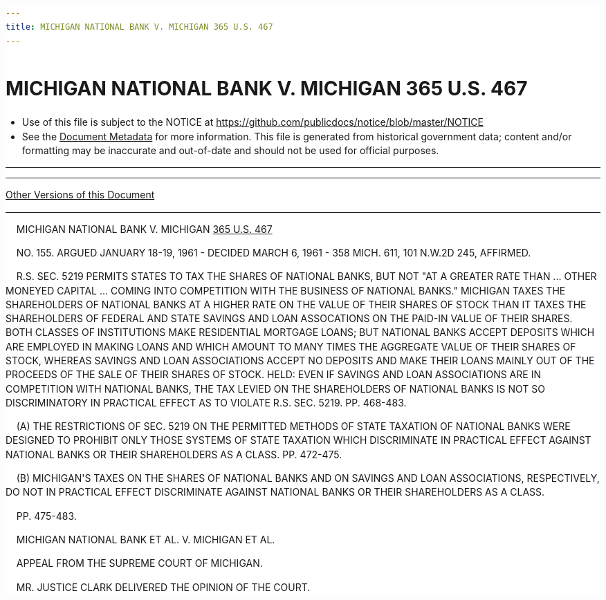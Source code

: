 ```yaml
---
title: MICHIGAN NATIONAL BANK V. MICHIGAN 365 U.S. 467
---
```


# MICHIGAN NATIONAL BANK V. MICHIGAN 365 U.S. 467

* Use of this file is subject to the NOTICE at https://github.com/publicdocs/notice/blob/master/NOTICE
* See the [Document Metadata](../../../index.md) for more information.
  This file is generated from historical government data; content and/or formatting may be inaccurate and out-of-date and should not be used for official purposes.

----------
----------

[Other Versions of this Document](https://publicdocs.github.io/go/links?ns=uslm-x&ref=%2Fus%2Fcourts%2Fscotus%2FusReporter%2F365%2F467)

----------

    MICHIGAN NATIONAL BANK V. MICHIGAN [365 U.S. 467][/us/courts/scotus/usReporter/365/467]

    NO. 155.  ARGUED JANUARY 18-19, 1961 - DECIDED MARCH 6, 1961 - 358 MICH. 611, 101 N.W.2D 245, AFFIRMED.

    R.S. SEC. 5219 PERMITS STATES TO TAX THE SHARES OF NATIONAL BANKS, BUT NOT "AT A GREATER RATE THAN  ...  OTHER MONEYED CAPITAL  ...  COMING INTO COMPETITION WITH THE BUSINESS OF NATIONAL BANKS."  MICHIGAN TAXES THE SHAREHOLDERS OF NATIONAL BANKS AT A HIGHER RATE ON THE VALUE OF THEIR SHARES OF STOCK THAN IT TAXES THE SHAREHOLDERS OF FEDERAL AND STATE SAVINGS AND LOAN ASSOCATIONS ON THE PAID-IN VALUE OF THEIR SHARES.  BOTH CLASSES OF INSTITUTIONS MAKE RESIDENTIAL MORTGAGE LOANS; BUT NATIONAL BANKS ACCEPT DEPOSITS WHICH ARE EMPLOYED IN MAKING LOANS AND WHICH AMOUNT TO MANY TIMES THE AGGREGATE VALUE OF THEIR SHARES OF STOCK, WHEREAS SAVINGS AND LOAN ASSOCIATIONS ACCEPT NO DEPOSITS AND MAKE THEIR LOANS MAINLY OUT OF THE PROCEEDS OF THE SALE OF THEIR SHARES OF STOCK.  HELD:  EVEN IF SAVINGS AND LOAN ASSOCIATIONS ARE IN COMPETITION WITH NATIONAL BANKS, THE TAX LEVIED ON THE SHAREHOLDERS OF NATIONAL BANKS IS NOT SO DISCRIMINATORY IN PRACTICAL EFFECT AS TO VIOLATE R.S. SEC. 5219.  PP. 468-483.

    (A)  THE RESTRICTIONS OF SEC. 5219 ON THE PERMITTED METHODS OF STATE TAXATION OF NATIONAL BANKS WERE DESIGNED TO PROHIBIT ONLY THOSE SYSTEMS OF STATE TAXATION WHICH DISCRIMINATE IN PRACTICAL EFFECT AGAINST NATIONAL BANKS OR THEIR SHAREHOLDERS AS A CLASS.  PP. 472-475.

    (B)  MICHIGAN'S TAXES ON THE SHARES OF NATIONAL BANKS AND ON SAVINGS AND LOAN ASSOCIATIONS, RESPECTIVELY, DO NOT IN PRACTICAL EFFECT DISCRIMINATE AGAINST NATIONAL BANKS OR THEIR SHAREHOLDERS AS A CLASS.

    PP. 475-483.

    MICHIGAN NATIONAL BANK ET AL. V. MICHIGAN ET AL.

    APPEAL FROM THE SUPREME COURT OF MICHIGAN.

    MR. JUSTICE CLARK DELIVERED THE OPINION OF THE COURT.


[/us/courts/scotus/usReporter/365/467]: https://publicdocs.github.io/go/links?ns=uslm-x&ref=%2Fus%2Fcourts%2Fscotus%2FusReporter%2F365%2F467
[/us/courts/scotus/usReporter/364/810]: https://publicdocs.github.io/go/links?ns=uslm-x&ref=%2Fus%2Fcourts%2Fscotus%2FusReporter%2F364%2F810
[/us/courts/scotus/usReporter/269/341]: https://publicdocs.github.io/go/links?ns=uslm-x&ref=%2Fus%2Fcourts%2Fscotus%2FusReporter%2F269%2F341
[/us/courts/scotus/usReporter/263/103]: https://publicdocs.github.io/go/links?ns=uslm-x&ref=%2Fus%2Fcourts%2Fscotus%2FusReporter%2F263%2F103
[/us/stat/49/706]: https://publicdocs.github.io/go/links?ns=uslm&ref=%2Fus%2Fstat%2F49%2F706
[/us/courts/scotus/usReporter/309/560]: https://publicdocs.github.io/go/links?ns=uslm-x&ref=%2Fus%2Fcourts%2Fscotus%2FusReporter%2F309%2F560
[/us/courts/scotus/usReporter/121/138]: https://publicdocs.github.io/go/links?ns=uslm-x&ref=%2Fus%2Fcourts%2Fscotus%2FusReporter%2F121%2F138
[/us/courts/scotus/usReporter/125/60]: https://publicdocs.github.io/go/links?ns=uslm-x&ref=%2Fus%2Fcourts%2Fscotus%2FusReporter%2F125%2F60
[/us/courts/scotus/usReporter/231/373]: https://publicdocs.github.io/go/links?ns=uslm-x&ref=%2Fus%2Fcourts%2Fscotus%2FusReporter%2F231%2F373
[/us/courts/scotus/usReporter/289/60]: https://publicdocs.github.io/go/links?ns=uslm-x&ref=%2Fus%2Fcourts%2Fscotus%2FusReporter%2F289%2F60
[/us/courts/scotus/usReporter/198/100]: https://publicdocs.github.io/go/links?ns=uslm-x&ref=%2Fus%2Fcourts%2Fscotus%2FusReporter%2F198%2F100
[/us/courts/scotus/usReporter/273/561]: https://publicdocs.github.io/go/links?ns=uslm-x&ref=%2Fus%2Fcourts%2Fscotus%2FusReporter%2F273%2F561
[/us/courts/scotus/usReporter/273/548]: https://publicdocs.github.io/go/links?ns=uslm-x&ref=%2Fus%2Fcourts%2Fscotus%2FusReporter%2F273%2F548
[/us/stat/48/134]: https://publicdocs.github.io/go/links?ns=uslm&ref=%2Fus%2Fstat%2F48%2F134
[/us/usc/t12/s548]: https://publicdocs.github.io/go/links?ns=uslm&ref=%2Fus%2Fusc%2Ft12%2Fs548
[/us/stat/48/1257]: https://publicdocs.github.io/go/links?ns=uslm&ref=%2Fus%2Fstat%2F48%2F1257
[/us/usc/t12/s1726]: https://publicdocs.github.io/go/links?ns=uslm&ref=%2Fus%2Fusc%2Ft12%2Fs1726
[/us/stat/39/754]: https://publicdocs.github.io/go/links?ns=uslm&ref=%2Fus%2Fstat%2F39%2F754
[/us/stat/44/1232]: https://publicdocs.github.io/go/links?ns=uslm&ref=%2Fus%2Fstat%2F44%2F1232
[/us/stat/48/1263]: https://publicdocs.github.io/go/links?ns=uslm&ref=%2Fus%2Fstat%2F48%2F1263
[/us/stat/13/111]: https://publicdocs.github.io/go/links?ns=uslm&ref=%2Fus%2Fstat%2F13%2F111
[/us/stat/15/34]: https://publicdocs.github.io/go/links?ns=uslm&ref=%2Fus%2Fstat%2F15%2F34
[/us/stat/42/1499]: https://publicdocs.github.io/go/links?ns=uslm&ref=%2Fus%2Fstat%2F42%2F1499
[/us/stat/44/223]: https://publicdocs.github.io/go/links?ns=uslm&ref=%2Fus%2Fstat%2F44%2F223
[/us/courts/scotus/usReporter/100/539]: https://publicdocs.github.io/go/links?ns=uslm-x&ref=%2Fus%2Fcourts%2Fscotus%2FusReporter%2F100%2F539
[/us/stat/48/128]: https://publicdocs.github.io/go/links?ns=uslm&ref=%2Fus%2Fstat%2F48%2F128
[/us/stat/42/1469]: https://publicdocs.github.io/go/links?ns=uslm&ref=%2Fus%2Fstat%2F42%2F1469
[/us/usc/t12/s1261]: https://publicdocs.github.io/go/links?ns=uslm&ref=%2Fus%2Fusc%2Ft12%2Fs1261
[/us/stat/39/380]: https://publicdocs.github.io/go/links?ns=uslm&ref=%2Fus%2Fstat%2F39%2F380
[/us/usc/t12/s932]: https://publicdocs.github.io/go/links?ns=uslm&ref=%2Fus%2Fusc%2Ft12%2Fs932
[/us/courts/scotus/usReporter/269/341]: https://publicdocs.github.io/go/links?ns=uslm-x&ref=%2Fus%2Fcourts%2Fscotus%2FusReporter%2F269%2F341
[/us/courts/scotus/usReporter/263/103]: https://publicdocs.github.io/go/links?ns=uslm-x&ref=%2Fus%2Fcourts%2Fscotus%2FusReporter%2F263%2F103
[/us/stat/13/111]: https://publicdocs.github.io/go/links?ns=uslm&ref=%2Fus%2Fstat%2F13%2F111
[/us/stat/15/34]: https://publicdocs.github.io/go/links?ns=uslm&ref=%2Fus%2Fstat%2F15%2F34
[/us/stat/42/1499]: https://publicdocs.github.io/go/links?ns=uslm&ref=%2Fus%2Fstat%2F42%2F1499
[/us/stat/44/223]: https://publicdocs.github.io/go/links?ns=uslm&ref=%2Fus%2Fstat%2F44%2F223
[/us/courts/scotus/usReporter/364/810]: https://publicdocs.github.io/go/links?ns=uslm-x&ref=%2Fus%2Fcourts%2Fscotus%2FusReporter%2F364%2F810
[/us/courts/scotus/usReporter/273/548]: https://publicdocs.github.io/go/links?ns=uslm-x&ref=%2Fus%2Fcourts%2Fscotus%2FusReporter%2F273%2F548
[/us/courts/scotus/usReporter/121/138]: https://publicdocs.github.io/go/links?ns=uslm-x&ref=%2Fus%2Fcourts%2Fscotus%2FusReporter%2F121%2F138
[/us/courts/scotus/usReporter/273/561]: https://publicdocs.github.io/go/links?ns=uslm-x&ref=%2Fus%2Fcourts%2Fscotus%2FusReporter%2F273%2F561
[/us/courts/scotus/usReporter/269/341]: https://publicdocs.github.io/go/links?ns=uslm-x&ref=%2Fus%2Fcourts%2Fscotus%2FusReporter%2F269%2F341
[/us/courts/scotus/usReporter/121/138]: https://publicdocs.github.io/go/links?ns=uslm-x&ref=%2Fus%2Fcourts%2Fscotus%2FusReporter%2F121%2F138
[/us/courts/scotus/usReporter/263/103]: https://publicdocs.github.io/go/links?ns=uslm-x&ref=%2Fus%2Fcourts%2Fscotus%2FusReporter%2F263%2F103
[/us/courts/scotus/usReporter/133/660]: https://publicdocs.github.io/go/links?ns=uslm-x&ref=%2Fus%2Fcourts%2Fscotus%2FusReporter%2F133%2F660
[/us/courts/scotus/usReporter/139/438]: https://publicdocs.github.io/go/links?ns=uslm-x&ref=%2Fus%2Fcourts%2Fscotus%2FusReporter%2F139%2F438
[/us/courts/scotus/usReporter/121/138]: https://publicdocs.github.io/go/links?ns=uslm-x&ref=%2Fus%2Fcourts%2Fscotus%2FusReporter%2F121%2F138
[/us/courts/scotus/usReporter/273/561]: https://publicdocs.github.io/go/links?ns=uslm-x&ref=%2Fus%2Fcourts%2Fscotus%2FusReporter%2F273%2F561
[/us/courts/scotus/usReporter/121/138]: https://publicdocs.github.io/go/links?ns=uslm-x&ref=%2Fus%2Fcourts%2Fscotus%2FusReporter%2F121%2F138
[/us/courts/scotus/usReporter/123/83]: https://publicdocs.github.io/go/links?ns=uslm-x&ref=%2Fus%2Fcourts%2Fscotus%2FusReporter%2F123%2F83
[/us/courts/scotus/usReporter/125/60]: https://publicdocs.github.io/go/links?ns=uslm-x&ref=%2Fus%2Fcourts%2Fscotus%2FusReporter%2F125%2F60
[/us/courts/scotus/usReporter/166/440]: https://publicdocs.github.io/go/links?ns=uslm-x&ref=%2Fus%2Fcourts%2Fscotus%2FusReporter%2F166%2F440
[/us/stat/38/251]: https://publicdocs.github.io/go/links?ns=uslm&ref=%2Fus%2Fstat%2F38%2F251
[/us/stat/39/752]: https://publicdocs.github.io/go/links?ns=uslm&ref=%2Fus%2Fstat%2F39%2F752
[/us/courts/scotus/usReporter/95/19]: https://publicdocs.github.io/go/links?ns=uslm-x&ref=%2Fus%2Fcourts%2Fscotus%2FusReporter%2F95%2F19
[/us/courts/scotus/usReporter/231/373]: https://publicdocs.github.io/go/links?ns=uslm-x&ref=%2Fus%2Fcourts%2Fscotus%2FusReporter%2F231%2F373
[/us/courts/scotus/usReporter/309/560]: https://publicdocs.github.io/go/links?ns=uslm-x&ref=%2Fus%2Fcourts%2Fscotus%2FusReporter%2F309%2F560
[/us/courts/scotus/usReporter/263/103]: https://publicdocs.github.io/go/links?ns=uslm-x&ref=%2Fus%2Fcourts%2Fscotus%2FusReporter%2F263%2F103
[/us/usc/t12/s1464]: https://publicdocs.github.io/go/links?ns=uslm&ref=%2Fus%2Fusc%2Ft12%2Fs1464
[/us/courts/scotus/usReporter/273/548]: https://publicdocs.github.io/go/links?ns=uslm-x&ref=%2Fus%2Fcourts%2Fscotus%2FusReporter%2F273%2F548
[/us/usc/t12/s371]: https://publicdocs.github.io/go/links?ns=uslm&ref=%2Fus%2Fusc%2Ft12%2Fs371
[/us/stat/39/754]: https://publicdocs.github.io/go/links?ns=uslm&ref=%2Fus%2Fstat%2F39%2F754
[/us/stat/44/1232]: https://publicdocs.github.io/go/links?ns=uslm&ref=%2Fus%2Fstat%2F44%2F1232
[/us/stat/48/1263]: https://publicdocs.github.io/go/links?ns=uslm&ref=%2Fus%2Fstat%2F48%2F1263
[/us/usc/t12/s1701]: https://publicdocs.github.io/go/links?ns=uslm&ref=%2Fus%2Fusc%2Ft12%2Fs1701
[/us/stat/49/706]: https://publicdocs.github.io/go/links?ns=uslm&ref=%2Fus%2Fstat%2F49%2F706
[/us/stat/64/80]: https://publicdocs.github.io/go/links?ns=uslm&ref=%2Fus%2Fstat%2F64%2F80